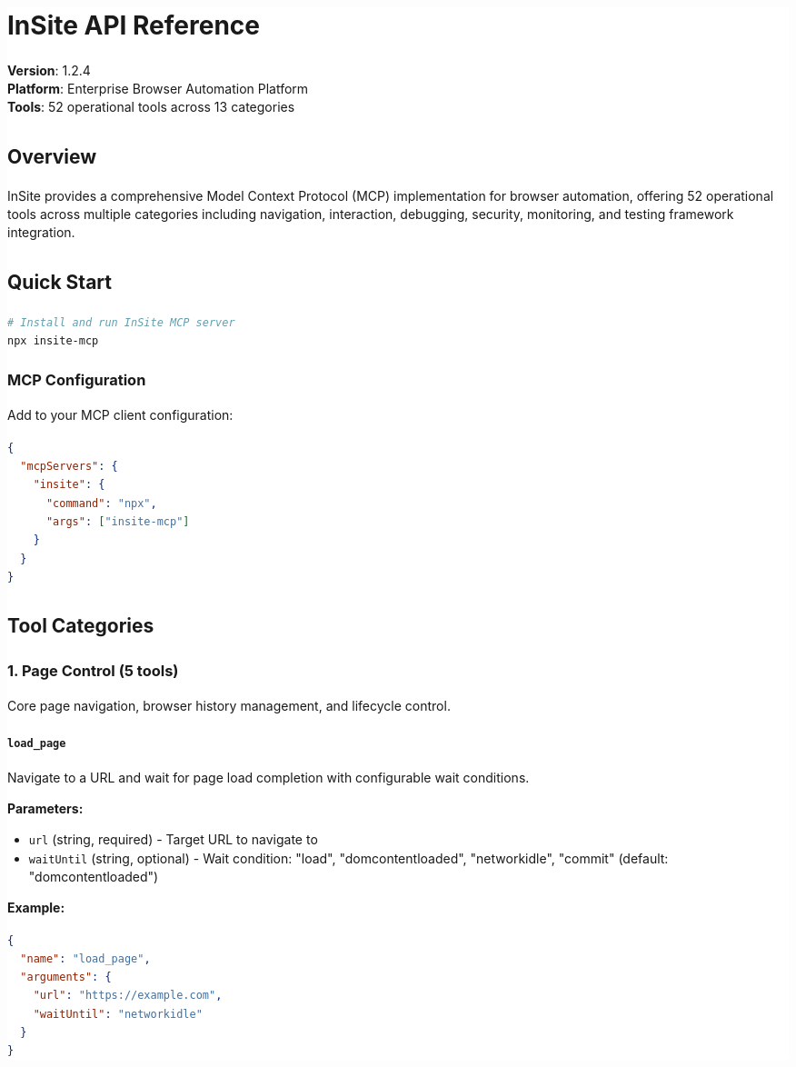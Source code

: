 # InSite API Reference

**Version**: 1.2.4  
**Platform**: Enterprise Browser Automation Platform  
**Tools**: 52 operational tools across 13 categories

## Overview

InSite provides a comprehensive Model Context Protocol (MCP) implementation for browser automation, offering 52 operational tools across multiple categories including navigation, interaction, debugging, security, monitoring, and testing framework integration.

## Quick Start

```bash
# Install and run InSite MCP server
npx insite-mcp
```

### MCP Configuration

Add to your MCP client configuration:

```json
{
  "mcpServers": {
    "insite": {
      "command": "npx",
      "args": ["insite-mcp"]
    }
  }
}
```

## Tool Categories

### 1. Page Control (5 tools)

Core page navigation, browser history management, and lifecycle control.

#### `load_page`

Navigate to a URL and wait for page load completion with configurable wait conditions.

**Parameters:**
- `url` (string, required) - Target URL to navigate to
- `waitUntil` (string, optional) - Wait condition: "load", "domcontentloaded", "networkidle", "commit" (default: "domcontentloaded")

**Example:**
```json
{
  "name": "load_page",
  "arguments": {
    "url": "https://example.com",
    "waitUntil": "networkidle"
  }
}
```
